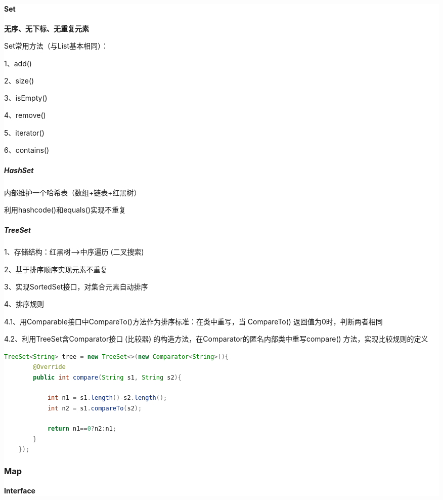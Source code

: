 



#### Set

**无序、无下标、无重复元素**

Set常用方法（与List基本相同）：

1、add()

2、size()

3、isEmpty()

4、remove()

5、iterator()

6、contains()

##### HashSet

内部维护一个哈希表（数组+链表+红黑树）

利用hashcode()和equals()实现不重复

##### TreeSet

1、存储结构：红黑树——>中序遍历 (二叉搜索)

2、基于排序顺序实现元素不重复

3、实现SortedSet接口，对集合元素自动排序

4、排序规则

4.1、用Comparable接口中CompareTo()方法作为排序标准：在类中重写，当 CompareTo() 返回值为0时，判断两者相同

4.2、利用TreeSet含Comparator接口 (比较器) 的构造方法，在Comparator的匿名内部类中重写compare() 方法，实现比较规则的定义

~~~java
TreeSet<String> tree = new TreeSet<>(new Comparator<String>(){
        @Override
        public int compare(String s1, String s2){

            int n1 = s1.length()-s2.length();
            int n2 = s1.compareTo(s2);

            return n1==0?n2:n1;
        }
    });
~~~





### Map

**Interface**
